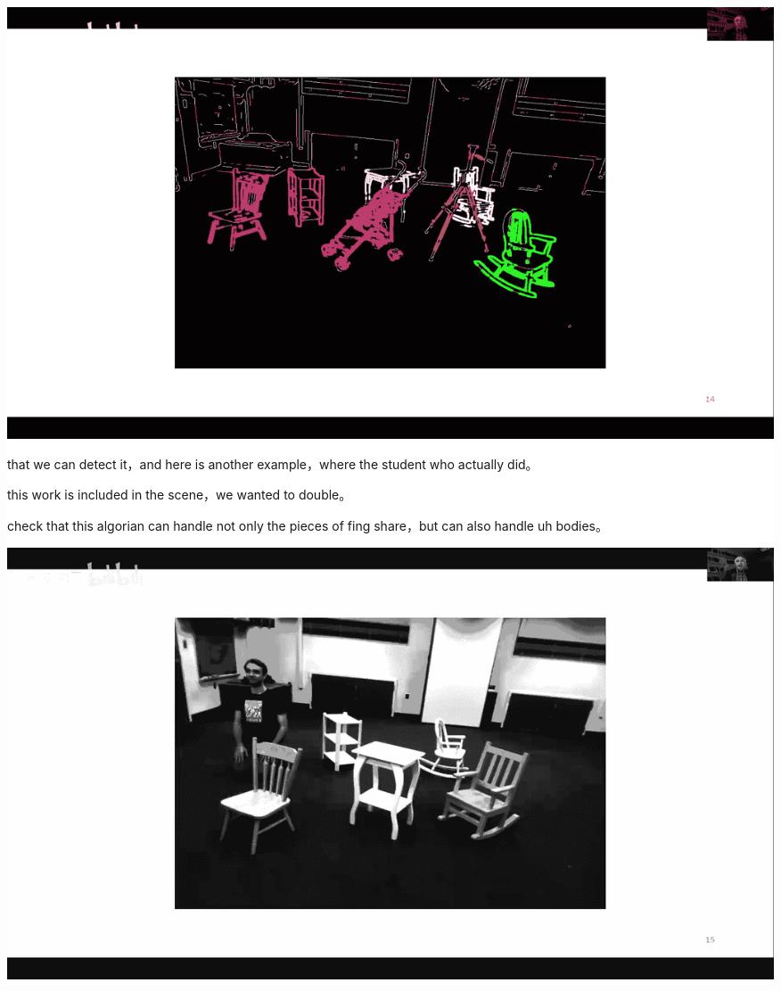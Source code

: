 ![](img/02b4fc7438037d57b3ce31d6a214b71a_20.png)

that we can detect it，and here is another example，where the student who actually did。

this work is included in the scene，we wanted to double。

check that this algorian can handle not only the pieces of fing share，but can also handle uh bodies。



![](img/02b4fc7438037d57b3ce31d6a214b71a_22.png)
